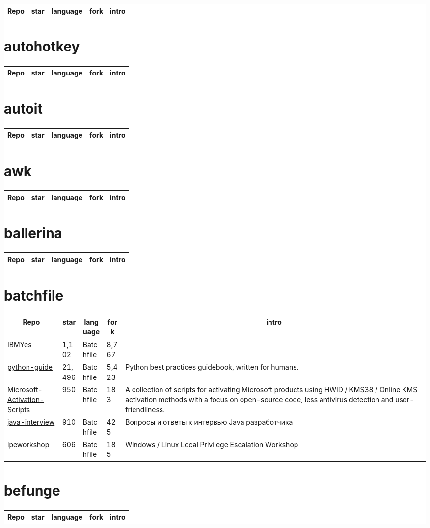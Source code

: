 Repo|star|language|fork|intro
-|-|-|-|-



# autohotkey

Repo|star|language|fork|intro
-|-|-|-|-



# autoit

Repo|star|language|fork|intro
-|-|-|-|-



# awk

Repo|star|language|fork|intro
-|-|-|-|-



# ballerina

Repo|star|language|fork|intro
-|-|-|-|-



# batchfile

Repo|star|language|fork|intro
-|-|-|-|-
[IBMYes](https://github.com/CCChieh/IBMYes)|1,102|Batchfile|8,767|
[python-guide](https://github.com/realpython/python-guide)|21,496|Batchfile|5,423|Python best practices guidebook, written for humans.
[Microsoft-Activation-Scripts](https://github.com/massgravel/Microsoft-Activation-Scripts)|950|Batchfile|183|A collection of scripts for activating Microsoft products using HWID / KMS38 / Online KMS activation methods with a focus on open-source code, less antivirus detection and user-friendliness.
[java-interview](https://github.com/enhorse/java-interview)|910|Batchfile|425|Вопросы и ответы к интервью Java разработчика
[lpeworkshop](https://github.com/sagishahar/lpeworkshop)|606|Batchfile|185|Windows / Linux Local Privilege Escalation Workshop


# befunge

Repo|star|language|fork|intro
-|-|-|-|-
